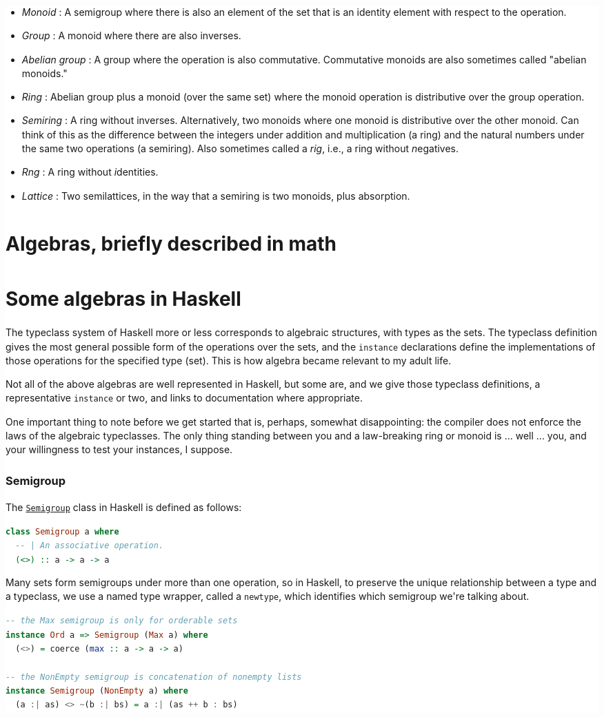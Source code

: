 - *Monoid* : A semigroup where there is also an element of the set that is an identity element with respect to the operation.

- *Group* : A monoid where there are also inverses. 

- *Abelian group* : A group where the operation is also commutative. Commutative monoids are also sometimes called "abelian monoids."

- *Ring* : Abelian group plus a monoid (over the same set) where the monoid operation is distributive over the group operation.

- *Semiring* : A ring without inverses. Alternatively, two monoids where one monoid is distributive over the other monoid. Can think of this as the difference between the integers under addition and multiplication (a ring) and the natural numbers under the same two operations (a semiring). Also sometimes called a *rig*, i.e., a ring without *n*egatives. 

- *Rng* : A ring without *i*dentities.

- *Lattice* : Two semilattices, in the way that a semiring is two monoids, plus absorption. 

# Algebras, briefly described in math

# Some algebras in Haskell

The typeclass system of Haskell more or less corresponds to algebraic structures, with types as the sets. The typeclass definition gives the most general possible form of the operations over the sets, and the `instance` declarations define the implementations of those operations for the specified type (set). This is how algebra became relevant to my adult life. 

Not all of the above algebras are well represented in Haskell, but some are, and we give those typeclass definitions, a representative `instance` or two, and links to documentation where appropriate.

One important thing to note before we get started that is, perhaps, somewhat disappointing: the compiler does not enforce the laws of the algebraic typeclasses. The only thing standing between you and a law-breaking ring or monoid is ... well ... you, and your willingness to test your instances, I suppose.

### Semigroup 

The [`Semigroup`](http://hackage.haskell.org/package/base-4.12.0.0/docs/Data-Semigroup.html) class in Haskell is defined as follows:

```haskell 
class Semigroup a where
  -- | An associative operation.
  (<>) :: a -> a -> a
```

Many sets form semigroups under more than one operation, so in Haskell, to preserve the unique relationship between a type and a typeclass, we use a named type wrapper, called a `newtype`, which identifies which semigroup we're talking about.

```haskell 
-- the Max semigroup is only for orderable sets
instance Ord a => Semigroup (Max a) where
  (<>) = coerce (max :: a -> a -> a)
  
-- the NonEmpty semigroup is concatenation of nonempty lists
instance Semigroup (NonEmpty a) where
  (a :| as) <> ~(b :| bs) = a :| (as ++ b : bs)
```
